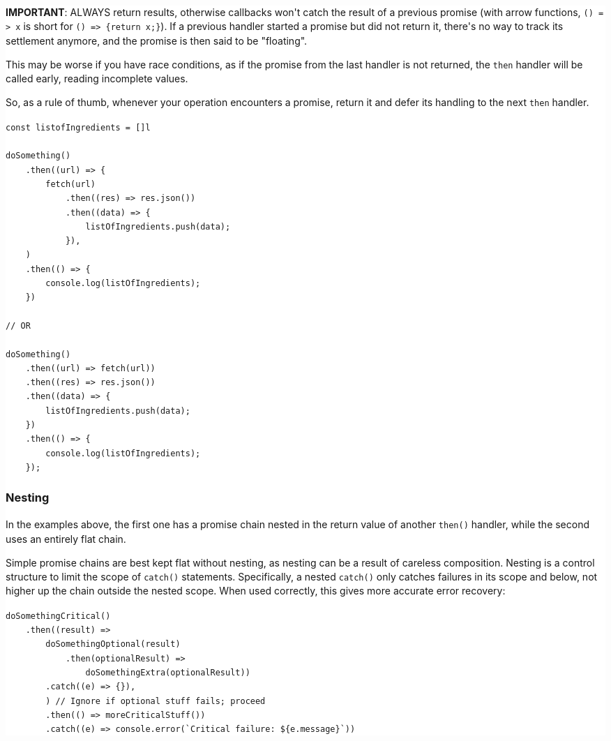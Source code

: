 **IMPORTANT**: ALWAYS return results, otherwise callbacks won't catch the result of a previous promise (with arrow functions, `() => x` is short for `() => {return x;}`). If a previous handler started a promise but did not return it, there's no way to track its settlement anymore, and the promise is then said to be "floating".

This may be worse if you have race conditions, as if the promise from the last handler is not returned, the `then` handler will be called early, reading incomplete values.

So, as a rule of thumb, whenever your operation encounters a promise, return it and defer its handling to the next `then` handler.

    const listofIngredients = []l

    doSomething()
        .then((url) => {
            fetch(url)
                .then((res) => res.json())
                .then((data) => {
                    listOfIngredients.push(data);
                }),
        )
        .then(() => {
            console.log(listOfIngredients);
        })
    
    // OR

    doSomething()
        .then((url) => fetch(url))
        .then((res) => res.json())
        .then((data) => {
            listOfIngredients.push(data);
        })
        .then(() => {
            console.log(listOfIngredients);
        });

### Nesting

In the examples above, the first one has a promise chain nested in the return value of another `then()` handler, while the second uses an entirely flat chain.

Simple promise chains are best kept flat without nesting, as nesting can be a result of careless composition. Nesting is a control structure to limit the scope of `catch()` statements. Specifically, a nested `catch()` only catches failures in its scope and below, not higher up the chain outside the nested scope. When used correctly, this gives more accurate error recovery:

    doSomethingCritical()
        .then((result) =>
            doSomethingOptional(result)
                .then(optionalResult) =>
                    doSomethingExtra(optionalResult))
            .catch((e) => {}),
            ) // Ignore if optional stuff fails; proceed
            .then(() => moreCriticalStuff())
            .catch((e) => console.error(`Critical failure: ${e.message}`))
